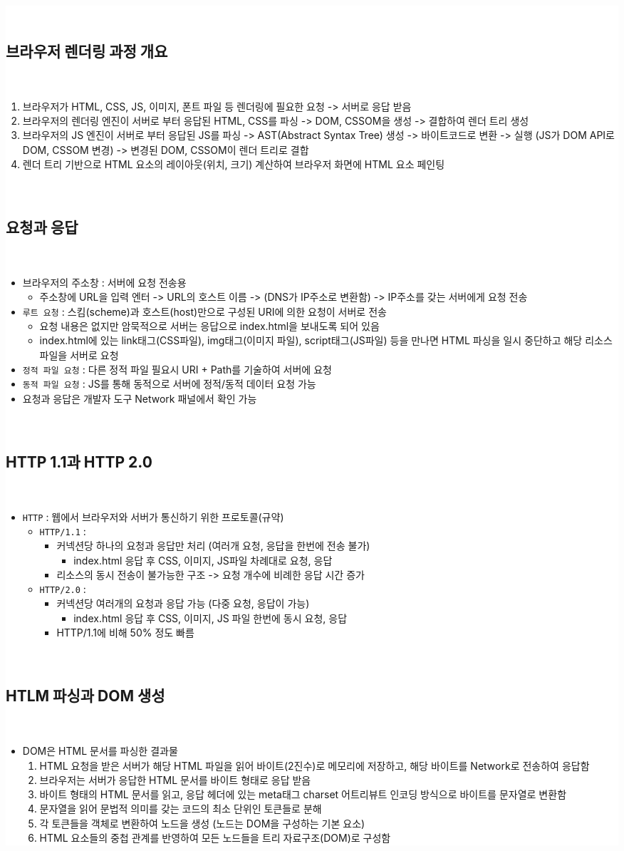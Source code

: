 <br/>

## 브라우저 렌더링 과정 개요

<br/>

1. 브라우저가 HTML, CSS, JS, 이미지, 폰트 파일 등 렌더링에 필요한 요청 -> 서버로 응답 받음
2. 브라우저의 렌더링 엔진이 서버로 부터 응답된 HTML, CSS를 파싱 -> DOM, CSSOM을 생성 -> 결합하여 렌더 트리 생성
3. 브라우저의 JS 엔진이 서버로 부터 응답된 JS를 파싱 -> AST(Abstract Syntax Tree) 생성 -> 바이트코드로 변환 -> 실행 (JS가 DOM API로 DOM, CSSOM 변경) -> 변경된 DOM, CSSOM이 렌더 트리로 결합
4. 렌더 트리 기반으로 HTML 요소의 레이아웃(위치, 크기) 계산하여 브라우저 화면에 HTML 요소 페인팅

<br/>

## 요청과 응답

<br/>

- 브라우저의 주소창 : 서버에 요청 전송용
  - 주소창에 URL을 입력 엔터 -> URL의 호스트 이름 -> (DNS가 IP주소로 변환함) -> IP주소를 갖는 서버에게 요청 전송
- `루트 요청` : 스킴(scheme)과 호스트(host)만으로 구성된 URI에 의한 요청이 서버로 전송
  - 요청 내용은 없지만 암묵적으로 서버는 응답으로 index.html을 보내도록 되어 있음
  - index.html에 있는 link태그(CSS파일), img태그(이미지 파일), script태그(JS파일) 등을 만나면 HTML 파싱을 일시 중단하고 해당 리소스 파일을 서버로 요청
- `정적 파일 요청` : 다른 정적 파일 필요시 URI + Path를 기술하여 서버에 요청
- `동적 파일 요청` : JS를 통해 동적으로 서버에 정적/동적 데이터 요청 가능
- 요청과 응답은 개발자 도구 Network 패널에서 확인 가능

<br/>

## HTTP 1.1과 HTTP 2.0

<br/>

- `HTTP` : 웹에서 브라우저와 서버가 통신하기 위한 프로토콜(규약)
  - `HTTP/1.1` :
    - 커넥션당 하나의 요청과 응답만 처리 (여러개 요청, 응답을 한번에 전송 불가)
      - index.html 응답 후 CSS, 이미지, JS파일 차례대로 요청, 응답
    - 리소스의 동시 전송이 불가능한 구조 -> 요청 개수에 비례한 응답 시간 증가
  - `HTTP/2.0` :
    - 커넥션당 여러개의 요청과 응답 가능 (다중 요청, 응답이 가능)
      - index.html 응답 후 CSS, 이미지, JS 파일 한번에 동시 요청, 응답
    - HTTP/1.1에 비해 50% 정도 빠름

<br/>

## HTLM 파싱과 DOM 생성

<br/>

- DOM은 HTML 문서를 파싱한 결과물
  1. HTML 요청을 받은 서버가 해당 HTML 파일을 읽어 바이트(2진수)로 메모리에 저장하고, 해당 바이트를 Network로 전송하여 응답함
  2. 브라우저는 서버가 응답한 HTML 문서를 바이트 형태로 응답 받음
  3. 바이트 형태의 HTML 문서를 읽고, 응답 헤더에 있는 meta태그 charset 어트리뷰트 인코딩 방식으로 바이트를 문자열로 변환함
  4. 문자열을 읽어 문법적 의미를 갖는 코드의 최소 단위인 토큰들로 분해
  5. 각 토큰들을 객체로 변환하여 노드을 생성 (노드는 DOM을 구성하는 기본 요소)
  6. HTML 요소들의 중첩 관계를 반영하여 모든 노드들을 트리 자료구조(DOM)로 구성함
